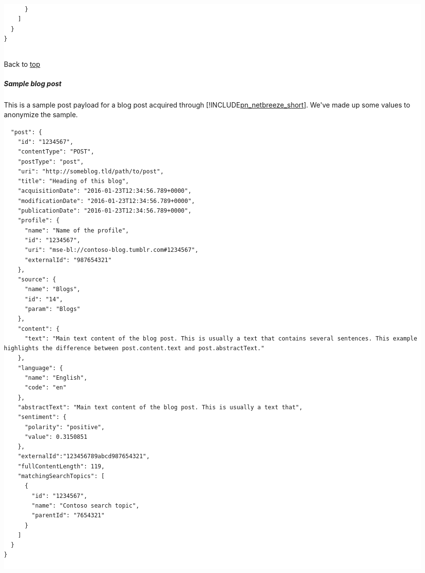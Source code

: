 ```  
      }  
    ]  
  }  
}  
  
```  
  
Back to [top](#overview)  
  
<a name="sampleBlogPost"></a>   
##### Sample blog post  
This is a sample post payload for a blog post acquired through [!INCLUDE[pn_netbreeze_short](../includes/pn-social-engagement-short.md)]. We've made up some values to anonymize the sample.  
  
```  
  "post": {  
    "id": "1234567",  
    "contentType": "POST",  
    "postType": "post",  
    "uri": "http://someblog.tld/path/to/post",  
    "title": "Heading of this blog",  
    "acquisitionDate": "2016-01-23T12:34:56.789+0000",  
    "modificationDate": "2016-01-23T12:34:56.789+0000",  
    "publicationDate": "2016-01-23T12:34:56.789+0000",  
    "profile": {  
      "name": "Name of the profile",  
      "id": "1234567", 
      "uri": "mse-bl://contoso-blog.tumblr.com#1234567", 
      "externalId": "987654321"  
    },  
    "source": {  
      "name": "Blogs",  
      "id": "14",  
      "param": "Blogs"  
    },  
    "content": {  
      "text": "Main text content of the blog post. This is usually a text that contains several sentences. This example highlights the difference between post.content.text and post.abstractText."  
    },  
    "language": {  
      "name": "English",  
      "code": "en"  
    },  
    "abstractText": "Main text content of the blog post. This is usually a text that",  
    "sentiment": {  
      "polarity": "positive",  
      "value": 0.3150851  
    },  
    "externalId":"123456789abcd987654321",  
    "fullContentLength": 119,  
    "matchingSearchTopics": [  
      {  
        "id": "1234567",  
        "name": "Contoso search topic",  
        "parentId": "7654321"  
      }  
    ]  
  }  
}  
  
```  
  